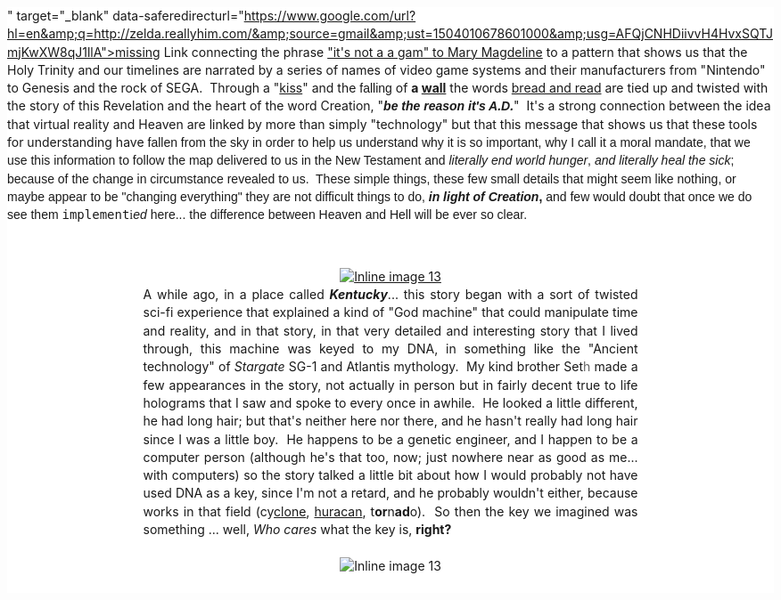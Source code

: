 " target="_blank" data-saferedirecturl="https://www.google.com/url?hl=en&amp;q=http://zelda.reallyhim.com/&amp;source=gmail&amp;ust=1504010678601000&amp;usg=AFQjCNHDiivvH4HvxSQTJmjKwXW8qJ1llA">missing Link</a>&nbsp;connecting the phrase&nbsp;<a href="./" target="_blank" data-saferedirecturl="https://www.google.com/url?hl=en&amp;q=./&amp;source=gmail&amp;ust=1504010678601000&amp;usg=AFQjCNHHiWUxh4G8ffZiMXdV94U_fWLyOA">"it's not a a gam" to Mary Magdeline</a>&nbsp;to a pattern that shows us that the Holy Trinity and our timelines are narrated by a series of names of video game systems and their manufacturers from "Nintendo" to Genesis and the rock of SEGA.&nbsp; Through a "<a href="./2017-06-08-kismet-kiss-me-taylor.html" target="_blank" data-saferedirecturl="https://www.google.com/url?hl=en&amp;q=http://uni.reallyhim.com/&amp;source=gmail&amp;ust=1504010678601000&amp;usg=AFQjCNGT_U3WK1gDdBQO-kfJz3WtRgKmGg">kiss</a>" and the&nbsp;<span style='font-family:"comic sans ms",sans-serif'>falling</span>&nbsp;of <b>a <a href="https://fromthemachine.org/CENSORSHIP.html" target="_blank" data-saferedirecturl="https://www.google.com/url?hl=en&amp;q=http://censorship.lamc.la&amp;source=gmail&amp;ust=1504010678601000&amp;usg=AFQjCNFs3hMP3zXypTM1FlBU8MqT9zms1Q">wall</a></b> the words&nbsp;<a href="http://medium.com/by-the-force-of-key-strokes/in-the-land-of-flowing-milfs-and-honies-we-are-in-the-do-me-of-the-rock-d6e7265536e6" target="_blank" data-saferedirecturl="https://www.google.com/url?hl=en&amp;q=http://bread.lamc.la/&amp;source=gmail&amp;ust=1504010678601000&amp;usg=AFQjCNGfg4T-6AzurtMy6j9SRpTZxPWtDA">bread and read</a>&nbsp;are tied up and twisted with the story of this Revelation and the heart of the word Creation, "<strong><em><span style='font-family:"arial black",sans-serif'>be the reason it's A.D.</span></em></strong>" &nbsp;It's a strong connection between the idea that virtual reality and Heaven are linked by more than simply "technology" but that this message that shows us that these tools for understanding have&nbsp;<span style='font-family:"comic sans ms",sans-serif'>fallen from the sky&nbsp;</span><span style="font-family:arial,helvetica,sans-serif">in order to help us understand why it is so important, why I call it a moral mandate, that we use this information to follow the map delivered to us in the New Testament and&nbsp;<em>literally end world hunger</em>,&nbsp;<em>and literally heal the sick</em>; because of the change in circumstance revealed to us.&nbsp; These simple things, these few small details that might seem like nothing, or maybe appear to be "changing everything" they are not difficult things to do,&nbsp;<strong><em>in light of Creation</em>,&nbsp;</strong>and few would doubt that once we do see them&nbsp;</span><span style="font-family:monospace,monospace">implement</span><span style='font-family:"times new roman",serif'>i</span><span style="font-family:arial,helvetica,sans-serif"><em>ed</em>&nbsp;here... the difference between Heaven and Hell will be ever so clear.</span></div><div><span style="font-family:arial,helvetica,sans-serif"><br /></span></div>
</div></center></div><div style="text-align:center"><a href="./GATE.html?lMmRd/" target="_blank" data-saferedirecturl="https://www.google.com/url?hl=en&amp;q=http://gate.reallyhim.com&amp;source=gmail&amp;ust=1504010678601000&amp;usg=AFQjCNE18aWNVYn7aCmVr2OGi0qsO5c53A"><img src="./EUREKA_files/saved_resource(6)" alt="Inline image 13" style="margin-right:0px" width="570" height="489" /></a></div><div dir="ltr"><div dir="ltr">
<center>
<div style="text-align:justify;width:555px">A while ago, in a place called&nbsp;<em><strong>Kentucky</strong></em>... this story began with a sort of twisted sci-fi experience that explained a kind of "God machine" that could manipulate time and reality, and in that story, in that very detailed and interesting story that I lived through, this machine was keyed to my DNA, in something like the "Ancient technology" of&nbsp;<em>Stargate</em>&nbsp;SG-1 and Atlantis mythology.&nbsp; My kind brother Set<span style="color:rgb(102,102,102)">h</span>&nbsp;made a few appearances in the story, not actually in person but in fairly decent true to life holograms that I saw and spoke to every once in awhile.&nbsp; He looked a little different, he had long hair; but that's neither here nor there, and he hasn't really had long hair since I was a little boy.&nbsp; He happens to be a genetic engineer, and I happen to be a computer person (although he's that too, now; just nowhere near as good as me... with computers) so the story talked a little bit about how I would probably not have used DNA as a key, since I'm not a retard, and he probably wouldn't either, because works in that field (cy<a href="https://en.wikipedia.org/wiki/Boba_Fett" rel="noopener" target="_blank" data-saferedirecturl="https://www.google.com/url?hl=en&amp;q=https://en.wikipedia.org/wiki/Boba_Fett&amp;source=gmail&amp;ust=1504010678601000&amp;usg=AFQjCNFXIf5u06MtK4i3dn7Gm41u4js6rQ">clone</a>,&nbsp;<a href="https://en.wikipedia.org/wiki/Huracan" rel="noopener" target="_blank" data-saferedirecturl="https://www.google.com/url?hl=en&amp;q=https://en.wikipedia.org/wiki/Huracan&amp;source=gmail&amp;ust=1504010678601000&amp;usg=AFQjCNHMWiLLM-742D0zq9TghLa5mdRgBg">huracan</a>, t<strong>or</strong>n<strong>ad</strong>o).&nbsp; So then the key we imagined was something ... well,&nbsp;<em>Who cares</em>&nbsp;what the key is,&nbsp;<strong>right?</strong></div></center></div></div><div dir="ltr"><b><br /></b></div><div dir="ltr"><div style="text-align:center"><img src="./EUREKA_files/saved_resource(7)" alt="Inline image 13" width="549" height="142" style="text-align:center;margin-right:0px" /></div><div style="text-align:center"><br /></div><div><span class="m_-3149474733931205771gmail-"><div style="text-align:center">
<center>
<div style="text-align:justify;width:555px">